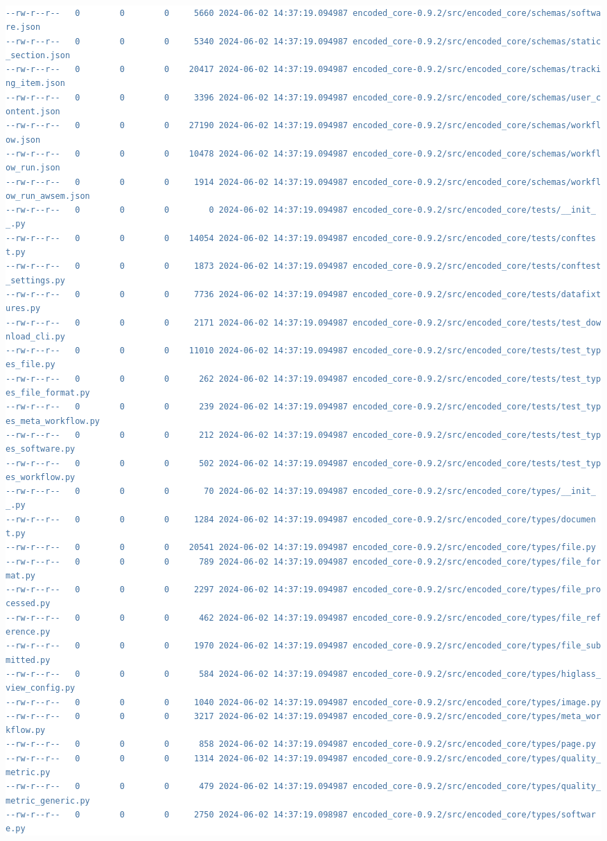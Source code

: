 ```diff
--rw-r--r--   0        0        0     5660 2024-06-02 14:37:19.094987 encoded_core-0.9.2/src/encoded_core/schemas/software.json
--rw-r--r--   0        0        0     5340 2024-06-02 14:37:19.094987 encoded_core-0.9.2/src/encoded_core/schemas/static_section.json
--rw-r--r--   0        0        0    20417 2024-06-02 14:37:19.094987 encoded_core-0.9.2/src/encoded_core/schemas/tracking_item.json
--rw-r--r--   0        0        0     3396 2024-06-02 14:37:19.094987 encoded_core-0.9.2/src/encoded_core/schemas/user_content.json
--rw-r--r--   0        0        0    27190 2024-06-02 14:37:19.094987 encoded_core-0.9.2/src/encoded_core/schemas/workflow.json
--rw-r--r--   0        0        0    10478 2024-06-02 14:37:19.094987 encoded_core-0.9.2/src/encoded_core/schemas/workflow_run.json
--rw-r--r--   0        0        0     1914 2024-06-02 14:37:19.094987 encoded_core-0.9.2/src/encoded_core/schemas/workflow_run_awsem.json
--rw-r--r--   0        0        0        0 2024-06-02 14:37:19.094987 encoded_core-0.9.2/src/encoded_core/tests/__init__.py
--rw-r--r--   0        0        0    14054 2024-06-02 14:37:19.094987 encoded_core-0.9.2/src/encoded_core/tests/conftest.py
--rw-r--r--   0        0        0     1873 2024-06-02 14:37:19.094987 encoded_core-0.9.2/src/encoded_core/tests/conftest_settings.py
--rw-r--r--   0        0        0     7736 2024-06-02 14:37:19.094987 encoded_core-0.9.2/src/encoded_core/tests/datafixtures.py
--rw-r--r--   0        0        0     2171 2024-06-02 14:37:19.094987 encoded_core-0.9.2/src/encoded_core/tests/test_download_cli.py
--rw-r--r--   0        0        0    11010 2024-06-02 14:37:19.094987 encoded_core-0.9.2/src/encoded_core/tests/test_types_file.py
--rw-r--r--   0        0        0      262 2024-06-02 14:37:19.094987 encoded_core-0.9.2/src/encoded_core/tests/test_types_file_format.py
--rw-r--r--   0        0        0      239 2024-06-02 14:37:19.094987 encoded_core-0.9.2/src/encoded_core/tests/test_types_meta_workflow.py
--rw-r--r--   0        0        0      212 2024-06-02 14:37:19.094987 encoded_core-0.9.2/src/encoded_core/tests/test_types_software.py
--rw-r--r--   0        0        0      502 2024-06-02 14:37:19.094987 encoded_core-0.9.2/src/encoded_core/tests/test_types_workflow.py
--rw-r--r--   0        0        0       70 2024-06-02 14:37:19.094987 encoded_core-0.9.2/src/encoded_core/types/__init__.py
--rw-r--r--   0        0        0     1284 2024-06-02 14:37:19.094987 encoded_core-0.9.2/src/encoded_core/types/document.py
--rw-r--r--   0        0        0    20541 2024-06-02 14:37:19.094987 encoded_core-0.9.2/src/encoded_core/types/file.py
--rw-r--r--   0        0        0      789 2024-06-02 14:37:19.094987 encoded_core-0.9.2/src/encoded_core/types/file_format.py
--rw-r--r--   0        0        0     2297 2024-06-02 14:37:19.094987 encoded_core-0.9.2/src/encoded_core/types/file_processed.py
--rw-r--r--   0        0        0      462 2024-06-02 14:37:19.094987 encoded_core-0.9.2/src/encoded_core/types/file_reference.py
--rw-r--r--   0        0        0     1970 2024-06-02 14:37:19.094987 encoded_core-0.9.2/src/encoded_core/types/file_submitted.py
--rw-r--r--   0        0        0      584 2024-06-02 14:37:19.094987 encoded_core-0.9.2/src/encoded_core/types/higlass_view_config.py
--rw-r--r--   0        0        0     1040 2024-06-02 14:37:19.094987 encoded_core-0.9.2/src/encoded_core/types/image.py
--rw-r--r--   0        0        0     3217 2024-06-02 14:37:19.094987 encoded_core-0.9.2/src/encoded_core/types/meta_workflow.py
--rw-r--r--   0        0        0      858 2024-06-02 14:37:19.094987 encoded_core-0.9.2/src/encoded_core/types/page.py
--rw-r--r--   0        0        0     1314 2024-06-02 14:37:19.094987 encoded_core-0.9.2/src/encoded_core/types/quality_metric.py
--rw-r--r--   0        0        0      479 2024-06-02 14:37:19.094987 encoded_core-0.9.2/src/encoded_core/types/quality_metric_generic.py
--rw-r--r--   0        0        0     2750 2024-06-02 14:37:19.098987 encoded_core-0.9.2/src/encoded_core/types/software.py
```